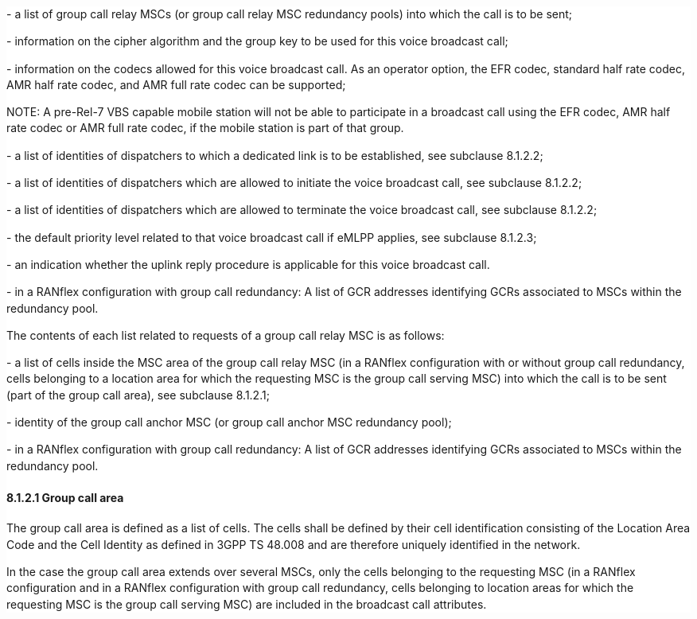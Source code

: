 \- a list of group call relay MSCs (or group call relay MSC redundancy
pools) into which the call is to be sent;

\- information on the cipher algorithm and the group key to be used for
this voice broadcast call;

\- information on the codecs allowed for this voice broadcast call. As
an operator option, the EFR codec, standard half rate codec, AMR half
rate codec, and AMR full rate codec can be supported;

NOTE: A pre-Rel-7 VBS capable mobile station will not be able to
participate in a broadcast call using the EFR codec, AMR half rate codec
or AMR full rate codec, if the mobile station is part of that group.

\- a list of identities of dispatchers to which a dedicated link is to
be established, see subclause 8.1.2.2;

\- a list of identities of dispatchers which are allowed to initiate the
voice broadcast call, see subclause 8.1.2.2;

\- a list of identities of dispatchers which are allowed to terminate
the voice broadcast call, see subclause 8.1.2.2;

\- the default priority level related to that voice broadcast call if
eMLPP applies, see subclause 8.1.2.3;

\- an indication whether the uplink reply procedure is applicable for
this voice broadcast call.

\- in a RANflex configuration with group call redundancy: A list of GCR
addresses identifying GCRs associated to MSCs within the redundancy
pool.

The contents of each list related to requests of a group call relay MSC
is as follows:

\- a list of cells inside the MSC area of the group call relay MSC (in a
RANflex configuration with or without group call redundancy, cells
belonging to a location area for which the requesting MSC is the group
call serving MSC) into which the call is to be sent (part of the group
call area), see subclause 8.1.2.1;

\- identity of the group call anchor MSC (or group call anchor MSC
redundancy pool);

\- in a RANflex configuration with group call redundancy: A list of GCR
addresses identifying GCRs associated to MSCs within the redundancy
pool.

#### 8.1.2.1 Group call area

The group call area is defined as a list of cells. The cells shall be
defined by their cell identification consisting of the Location Area
Code and the Cell Identity as defined in 3GPP TS 48.008 and are
therefore uniquely identified in the network.

In the case the group call area extends over several MSCs, only the
cells belonging to the requesting MSC (in a RANflex configuration and in
a RANflex configuration with group call redundancy, cells belonging to
location areas for which the requesting MSC is the group call serving
MSC) are included in the broadcast call attributes.
